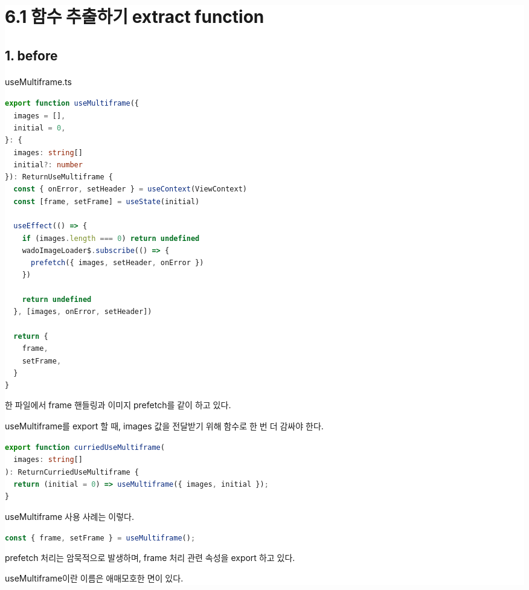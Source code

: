 # 6.1 함수 추출하기 extract function

## 1. before

useMultiframe.ts

```ts
export function useMultiframe({
  images = [],
  initial = 0,
}: {
  images: string[]
  initial?: number
}): ReturnUseMultiframe {
  const { onError, setHeader } = useContext(ViewContext)
  const [frame, setFrame] = useState(initial)

  useEffect(() => {
    if (images.length === 0) return undefined
    wadoImageLoader$.subscribe(() => {
      prefetch({ images, setHeader, onError })
    })

    return undefined
  }, [images, onError, setHeader])

  return {
    frame,
    setFrame,
  }
}
```

한 파일에서 frame 핸들링과 이미지 prefetch를 같이 하고 있다.

useMultiframe를 export 할 때, images 값을 전달받기 위해 함수로 한 번 더 감싸야 한다.

```ts
export function curriedUseMultiframe(
  images: string[]
): ReturnCurriedUseMultiframe {
  return (initial = 0) => useMultiframe({ images, initial });
}
```

useMultiframe 사용 사례는 이렇다.

```ts
const { frame, setFrame } = useMultiframe();
```

prefetch 처리는 암묵적으로 발생하며, frame 처리 관련 속성을 export 하고 있다.

useMultiframe이란 이름은 애매모호한 면이 있다.
